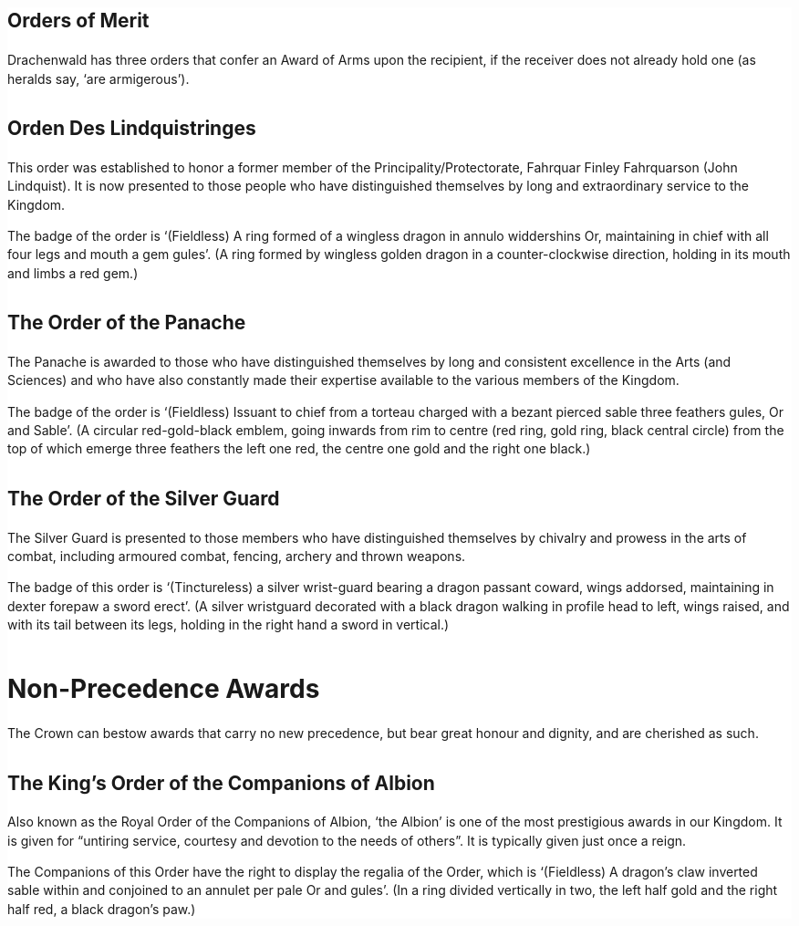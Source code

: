 

## Orders of Merit
Drachenwald has three orders that confer an Award of Arms upon the recipient, if the receiver does not already hold one (as heralds say, ‘are armigerous’).

## Orden Des Lindquistringes  

This order was established to honor a former member of the Principality/Protectorate, Fahrquar Finley Fahrquarson (John Lindquist). It is now presented to those people who have distinguished themselves by long and extraordinary service to the Kingdom.

The badge of the order is ‘(Fieldless) A ring formed of a wingless dragon in annulo widdershins Or, maintaining in chief with all four legs and mouth a gem gules’.  (A ring formed by wingless golden dragon in a counter-clockwise direction, holding in its mouth and limbs a red gem.)

## The Order of the Panache 

The Panache is awarded to those who have distinguished themselves by long and consistent excellence in the Arts (and Sciences) and who have also constantly made their expertise available to the various members of the Kingdom.

The badge of the order is ‘(Fieldless) Issuant to chief from a torteau charged with a bezant pierced sable three feathers gules, Or and Sable’.  (A circular red-gold-black emblem, going inwards from rim to centre (red ring, gold ring, black central circle) from the top of which emerge three feathers the left one red, the centre one gold and the right one black.)

## The Order of the Silver Guard 

The Silver Guard is presented to those members who have distinguished themselves by chivalry and prowess in the arts of combat, including armoured combat, fencing, archery and thrown weapons.

The badge of this order is ‘(Tinctureless) a silver wrist-guard bearing a dragon passant coward, wings addorsed, maintaining in dexter forepaw a sword erect’.  (A silver wristguard decorated with a black dragon walking in profile head to left, wings raised, and with its tail between its legs, holding in the right hand a sword in vertical.)



# Non-Precedence Awards
The Crown can bestow awards that carry no new precedence, but bear great honour and dignity, and are cherished as such.

## The King’s Order of the Companions of Albion 

Also known as the Royal Order of the Companions of Albion, ‘the Albion’ is one of the most prestigious awards in our Kingdom. It is given for “untiring service, courtesy and devotion to the needs of others”. It is typically given just once a reign.

The Companions of this Order have the right to display the regalia of the Order, which is ‘(Fieldless) A dragon’s claw inverted sable within and conjoined to an annulet per pale Or and gules’.  (In a ring divided vertically in two, the left half gold and the right half red, a black dragon’s paw.)
